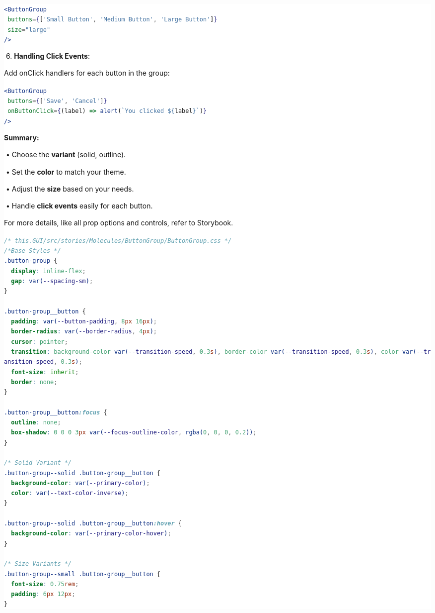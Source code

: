```jsx
<ButtonGroup
 buttons={['Small Button', 'Medium Button', 'Large Button']}
 size="large"
/>
```

​	6.	**Handling Click Events**:

Add onClick handlers for each button in the group:

```jsx
<ButtonGroup
 buttons={['Save', 'Cancel']}
 onButtonClick={(label) => alert(`You clicked ${label}`)}
/>
```

**Summary:**

​	•	Choose the **variant** (solid, outline).

​	•	Set the **color** to match your theme.

​	•	Adjust the **size** based on your needs.

​	•	Handle **click events** easily for each button.

For more details, like all prop options and controls, refer to Storybook.



```css
/* this.GUI/src/stories/Molecules/ButtonGroup/ButtonGroup.css */ 
/*Base Styles */
.button-group {
  display: inline-flex;
  gap: var(--spacing-sm);
}

.button-group__button {
  padding: var(--button-padding, 8px 16px);
  border-radius: var(--border-radius, 4px);
  cursor: pointer;
  transition: background-color var(--transition-speed, 0.3s), border-color var(--transition-speed, 0.3s), color var(--transition-speed, 0.3s);
  font-size: inherit;
  border: none;
}

.button-group__button:focus {
  outline: none;
  box-shadow: 0 0 0 3px var(--focus-outline-color, rgba(0, 0, 0, 0.2));
}

/* Solid Variant */
.button-group--solid .button-group__button {
  background-color: var(--primary-color);
  color: var(--text-color-inverse);
}

.button-group--solid .button-group__button:hover {
  background-color: var(--primary-color-hover);
}

/* Size Variants */
.button-group--small .button-group__button {
  font-size: 0.75rem;
  padding: 6px 12px;
}
```